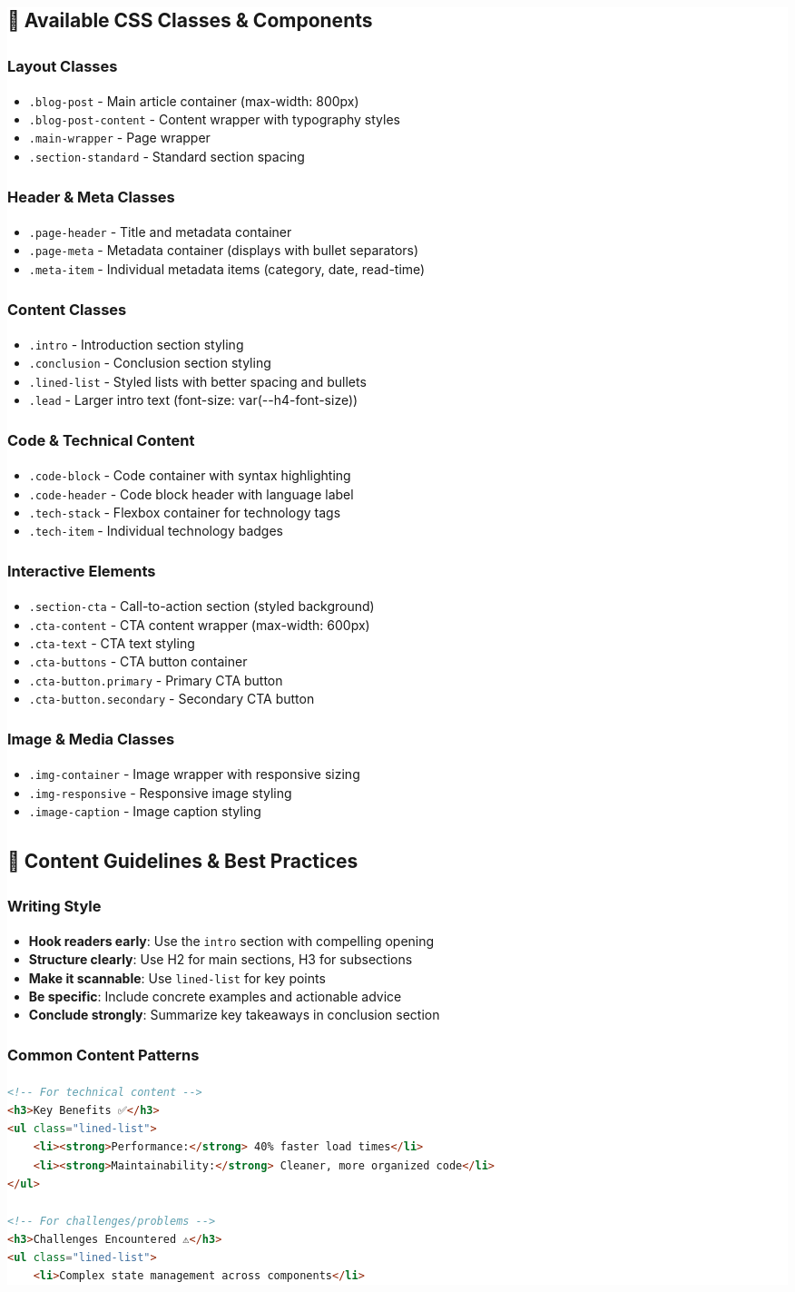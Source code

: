 ## 🎨 Available CSS Classes & Components

### Layout Classes
- `.blog-post` - Main article container (max-width: 800px)
- `.blog-post-content` - Content wrapper with typography styles
- `.main-wrapper` - Page wrapper
- `.section-standard` - Standard section spacing

### Header & Meta Classes
- `.page-header` - Title and metadata container
- `.page-meta` - Metadata container (displays with bullet separators)
- `.meta-item` - Individual metadata items (category, date, read-time)

### Content Classes
- `.intro` - Introduction section styling
- `.conclusion` - Conclusion section styling
- `.lined-list` - Styled lists with better spacing and bullets
- `.lead` - Larger intro text (font-size: var(--h4-font-size))

### Code & Technical Content
- `.code-block` - Code container with syntax highlighting
- `.code-header` - Code block header with language label
- `.tech-stack` - Flexbox container for technology tags
- `.tech-item` - Individual technology badges

### Interactive Elements
- `.section-cta` - Call-to-action section (styled background)
- `.cta-content` - CTA content wrapper (max-width: 600px)
- `.cta-text` - CTA text styling
- `.cta-buttons` - CTA button container
- `.cta-button.primary` - Primary CTA button
- `.cta-button.secondary` - Secondary CTA button

### Image & Media Classes
- `.img-container` - Image wrapper with responsive sizing
- `.img-responsive` - Responsive image styling
- `.image-caption` - Image caption styling

## 📖 Content Guidelines & Best Practices

### Writing Style
- **Hook readers early**: Use the `intro` section with compelling opening
- **Structure clearly**: Use H2 for main sections, H3 for subsections
- **Make it scannable**: Use `lined-list` for key points
- **Be specific**: Include concrete examples and actionable advice
- **Conclude strongly**: Summarize key takeaways in conclusion section

### Common Content Patterns
```html
<!-- For technical content -->
<h3>Key Benefits ✅</h3>
<ul class="lined-list">
    <li><strong>Performance:</strong> 40% faster load times</li>
    <li><strong>Maintainability:</strong> Cleaner, more organized code</li>
</ul>

<!-- For challenges/problems -->
<h3>Challenges Encountered ⚠️</h3>
<ul class="lined-list">
    <li>Complex state management across components</li>
```